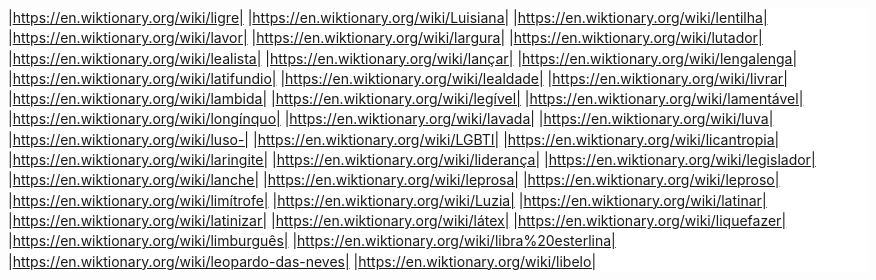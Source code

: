 |https://en.wiktionary.org/wiki/ligre|
|https://en.wiktionary.org/wiki/Luisiana|
|https://en.wiktionary.org/wiki/lentilha|
|https://en.wiktionary.org/wiki/lavor|
|https://en.wiktionary.org/wiki/largura|
|https://en.wiktionary.org/wiki/lutador|
|https://en.wiktionary.org/wiki/lealista|
|https://en.wiktionary.org/wiki/lançar|
|https://en.wiktionary.org/wiki/lengalenga|
|https://en.wiktionary.org/wiki/latifundio|
|https://en.wiktionary.org/wiki/lealdade|
|https://en.wiktionary.org/wiki/livrar|
|https://en.wiktionary.org/wiki/lambida|
|https://en.wiktionary.org/wiki/legível|
|https://en.wiktionary.org/wiki/lamentável|
|https://en.wiktionary.org/wiki/longínquo|
|https://en.wiktionary.org/wiki/lavada|
|https://en.wiktionary.org/wiki/luva|
|https://en.wiktionary.org/wiki/luso-|
|https://en.wiktionary.org/wiki/LGBTI|
|https://en.wiktionary.org/wiki/licantropia|
|https://en.wiktionary.org/wiki/laringite|
|https://en.wiktionary.org/wiki/liderança|
|https://en.wiktionary.org/wiki/legislador|
|https://en.wiktionary.org/wiki/lanche|
|https://en.wiktionary.org/wiki/leprosa|
|https://en.wiktionary.org/wiki/leproso|
|https://en.wiktionary.org/wiki/limítrofe|
|https://en.wiktionary.org/wiki/Luzia|
|https://en.wiktionary.org/wiki/latinar|
|https://en.wiktionary.org/wiki/latinizar|
|https://en.wiktionary.org/wiki/látex|
|https://en.wiktionary.org/wiki/liquefazer|
|https://en.wiktionary.org/wiki/limburguês|
|https://en.wiktionary.org/wiki/libra%20esterlina|
|https://en.wiktionary.org/wiki/leopardo-das-neves|
|https://en.wiktionary.org/wiki/libelo|